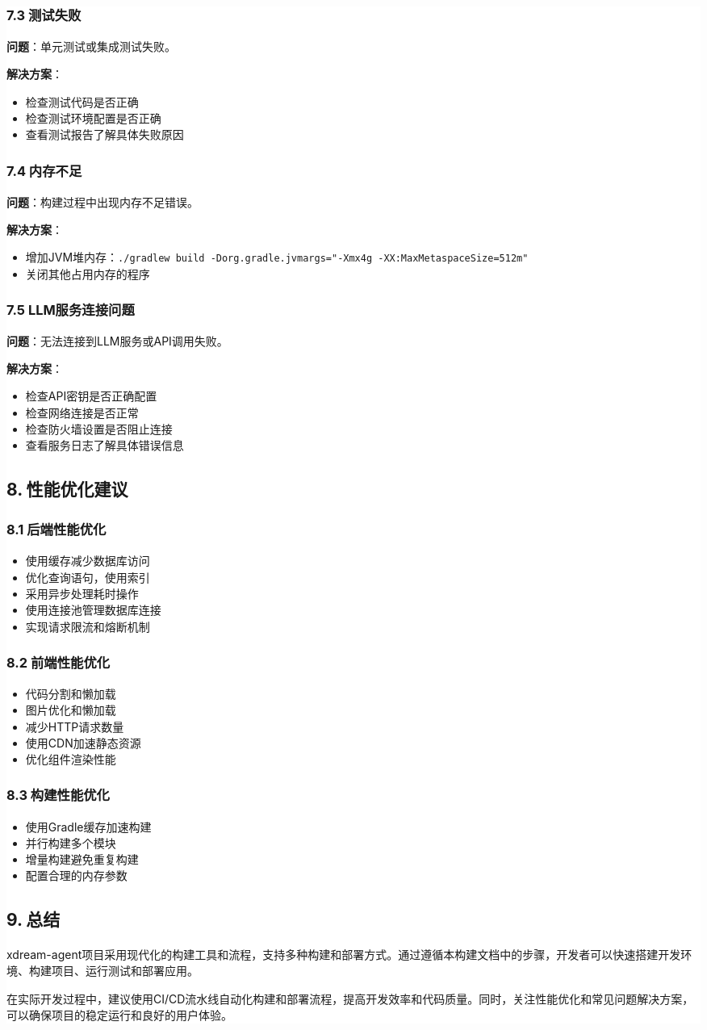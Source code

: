 ### 7.3 测试失败

**问题**：单元测试或集成测试失败。

**解决方案**：
- 检查测试代码是否正确
- 检查测试环境配置是否正确
- 查看测试报告了解具体失败原因

### 7.4 内存不足

**问题**：构建过程中出现内存不足错误。

**解决方案**：
- 增加JVM堆内存：`./gradlew build -Dorg.gradle.jvmargs="-Xmx4g -XX:MaxMetaspaceSize=512m"`
- 关闭其他占用内存的程序

### 7.5 LLM服务连接问题

**问题**：无法连接到LLM服务或API调用失败。

**解决方案**：
- 检查API密钥是否正确配置
- 检查网络连接是否正常
- 检查防火墙设置是否阻止连接
- 查看服务日志了解具体错误信息

## 8. 性能优化建议

### 8.1 后端性能优化
- 使用缓存减少数据库访问
- 优化查询语句，使用索引
- 采用异步处理耗时操作
- 使用连接池管理数据库连接
- 实现请求限流和熔断机制

### 8.2 前端性能优化
- 代码分割和懒加载
- 图片优化和懒加载
- 减少HTTP请求数量
- 使用CDN加速静态资源
- 优化组件渲染性能

### 8.3 构建性能优化
- 使用Gradle缓存加速构建
- 并行构建多个模块
- 增量构建避免重复构建
- 配置合理的内存参数

## 9. 总结

xdream-agent项目采用现代化的构建工具和流程，支持多种构建和部署方式。通过遵循本构建文档中的步骤，开发者可以快速搭建开发环境、构建项目、运行测试和部署应用。

在实际开发过程中，建议使用CI/CD流水线自动化构建和部署流程，提高开发效率和代码质量。同时，关注性能优化和常见问题解决方案，可以确保项目的稳定运行和良好的用户体验。